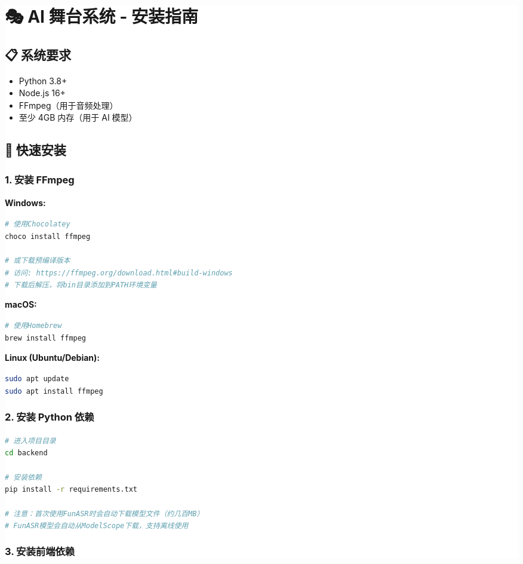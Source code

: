 # 🎭 AI 舞台系统 - 安装指南

## 📋 系统要求

- Python 3.8+
- Node.js 16+
- FFmpeg（用于音频处理）
- 至少 4GB 内存（用于 AI 模型）

## 🚀 快速安装

### 1. 安装 FFmpeg

**Windows:**

```bash
# 使用Chocolatey
choco install ffmpeg

# 或下载预编译版本
# 访问: https://ffmpeg.org/download.html#build-windows
# 下载后解压，将bin目录添加到PATH环境变量
```

**macOS:**

```bash
# 使用Homebrew
brew install ffmpeg
```

**Linux (Ubuntu/Debian):**

```bash
sudo apt update
sudo apt install ffmpeg
```

### 2. 安装 Python 依赖

```bash
# 进入项目目录
cd backend

# 安装依赖
pip install -r requirements.txt

# 注意：首次使用FunASR时会自动下载模型文件（约几百MB）
# FunASR模型会自动从ModelScope下载，支持离线使用
```

### 3. 安装前端依赖
